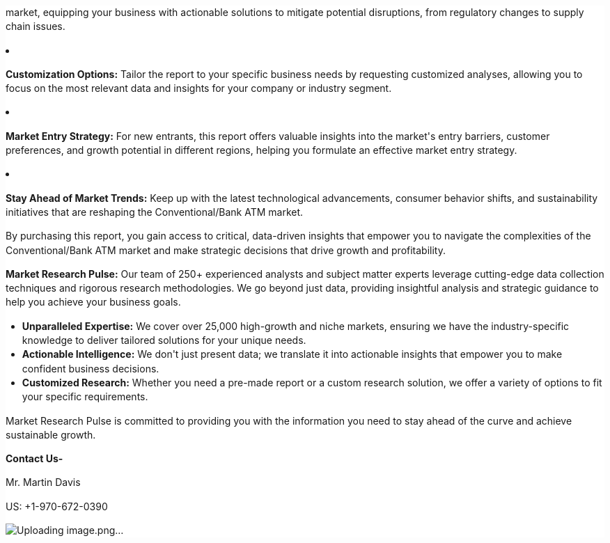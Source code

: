 market, equipping your business with actionable solutions to mitigate potential disruptions, from regulatory changes to supply chain issues.</p></li><li><p><strong>Customization Options:</strong> Tailor the report to your specific business needs by requesting customized analyses, allowing you to focus on the most relevant data and insights for your company or industry segment.</p></li><li><p><strong>Market Entry Strategy:</strong> For new entrants, this report offers valuable insights into the market's entry barriers, customer preferences, and growth potential in different regions, helping you formulate an effective market entry strategy.</p></li><li><p><strong>Stay Ahead of Market Trends:</strong> Keep up with the latest technological advancements, consumer behavior shifts, and sustainability initiatives that are reshaping the Conventional/Bank ATM market.</p></li></ol><p>By purchasing this report, you gain access to critical, data-driven insights that empower you to navigate the complexities of the Conventional/Bank ATM market and make strategic decisions that drive growth and profitability.</p><p><strong>Market Research Pulse:</strong>&nbsp;Our team of 250+ experienced analysts and subject matter experts leverage cutting-edge data collection techniques and rigorous research methodologies. We go beyond just data, providing insightful analysis and strategic guidance to help you achieve your business goals.</p><ul><li><strong>Unparalleled Expertise:</strong>&nbsp;We cover over 25,000 high-growth and niche markets, ensuring we have the industry-specific knowledge to deliver tailored solutions for your unique needs.</li><li><strong>Actionable Intelligence:</strong>&nbsp;We don't just present data; we translate it into actionable insights that empower you to make confident business decisions.</li><li><strong>Customized Research:</strong>&nbsp;Whether you need a pre-made report or a custom research solution, we offer a variety of options to fit your specific requirements.</li></ul><p>Market Research Pulse is committed to providing you with the information you need to stay ahead of the curve and achieve sustainable growth.</p><p><strong>Contact Us-</strong></p><p>Mr. Martin Davis</p><p>US: +1-970-672-0390</p>
![Uploading image.png…]()

